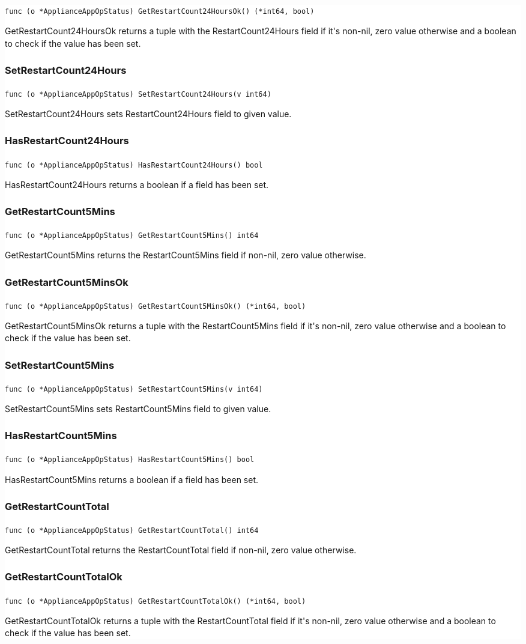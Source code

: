 `func (o *ApplianceAppOpStatus) GetRestartCount24HoursOk() (*int64, bool)`

GetRestartCount24HoursOk returns a tuple with the RestartCount24Hours field if it's non-nil, zero value otherwise
and a boolean to check if the value has been set.

### SetRestartCount24Hours

`func (o *ApplianceAppOpStatus) SetRestartCount24Hours(v int64)`

SetRestartCount24Hours sets RestartCount24Hours field to given value.

### HasRestartCount24Hours

`func (o *ApplianceAppOpStatus) HasRestartCount24Hours() bool`

HasRestartCount24Hours returns a boolean if a field has been set.

### GetRestartCount5Mins

`func (o *ApplianceAppOpStatus) GetRestartCount5Mins() int64`

GetRestartCount5Mins returns the RestartCount5Mins field if non-nil, zero value otherwise.

### GetRestartCount5MinsOk

`func (o *ApplianceAppOpStatus) GetRestartCount5MinsOk() (*int64, bool)`

GetRestartCount5MinsOk returns a tuple with the RestartCount5Mins field if it's non-nil, zero value otherwise
and a boolean to check if the value has been set.

### SetRestartCount5Mins

`func (o *ApplianceAppOpStatus) SetRestartCount5Mins(v int64)`

SetRestartCount5Mins sets RestartCount5Mins field to given value.

### HasRestartCount5Mins

`func (o *ApplianceAppOpStatus) HasRestartCount5Mins() bool`

HasRestartCount5Mins returns a boolean if a field has been set.

### GetRestartCountTotal

`func (o *ApplianceAppOpStatus) GetRestartCountTotal() int64`

GetRestartCountTotal returns the RestartCountTotal field if non-nil, zero value otherwise.

### GetRestartCountTotalOk

`func (o *ApplianceAppOpStatus) GetRestartCountTotalOk() (*int64, bool)`

GetRestartCountTotalOk returns a tuple with the RestartCountTotal field if it's non-nil, zero value otherwise
and a boolean to check if the value has been set.
